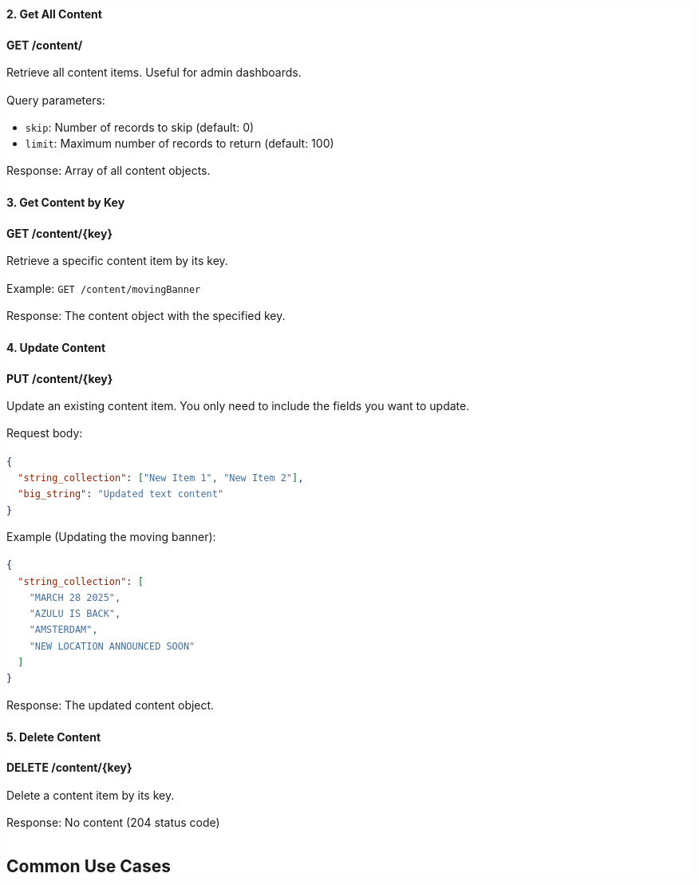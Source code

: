 #### 2. Get All Content

**GET /content/**

Retrieve all content items. Useful for admin dashboards.

Query parameters:
- `skip`: Number of records to skip (default: 0)
- `limit`: Maximum number of records to return (default: 100)

Response: Array of all content objects.

#### 3. Get Content by Key

**GET /content/{key}**

Retrieve a specific content item by its key.

Example: `GET /content/movingBanner`

Response: The content object with the specified key.

#### 4. Update Content

**PUT /content/{key}**

Update an existing content item. You only need to include the fields you want to update.

Request body:
```json
{
  "string_collection": ["New Item 1", "New Item 2"],
  "big_string": "Updated text content"
}
```

Example (Updating the moving banner):
```json
{
  "string_collection": [
    "MARCH 28 2025",
    "AZULU IS BACK",
    "AMSTERDAM",
    "NEW LOCATION ANNOUNCED SOON"
  ]
}
```

Response: The updated content object.

#### 5. Delete Content

**DELETE /content/{key}**

Delete a content item by its key.

Response: No content (204 status code)

## Common Use Cases
